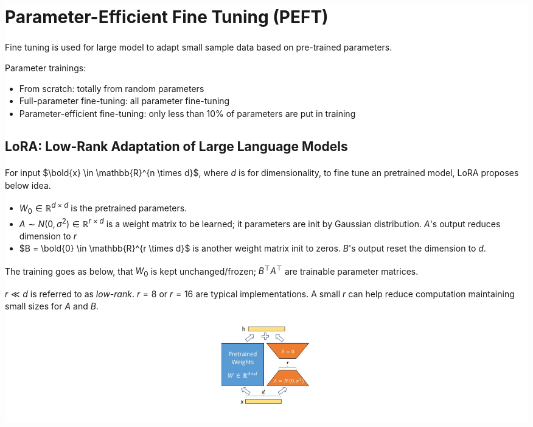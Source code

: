 # Parameter-Efficient Fine Tuning (PEFT)

Fine tuning is used for large model to adapt small sample data based on pre-trained parameters.

Parameter trainings:

* From scratch: totally from random parameters
* Full-parameter fine-tuning: all parameter fine-tuning
* Parameter-efficient fine-tuning: only less than $10\%$ of parameters are put in training

## LoRA: Low-Rank Adaptation of Large Language Models

For input $\bold{x} \in \mathbb{R}^{n \times d}$, where $d$ is for dimensionality, to fine tune an pretrained model, LoRA proposes below idea.
* $W_0 \in \mathbb{R}^{d \times d}$ is the pretrained parameters. 
* $A \sim N(0, \sigma^2) \in \mathbb{R}^{r \times d}$ is a weight matrix to be learned; it parameters are init by Gaussian distribution. $A$'s output reduces dimension to $r$
* $B = \bold{0} \in \mathbb{R}^{r \times d}$ is another weight matrix init to zeros. $B$'s output reset the dimension to $d$.

The training goes as below, that $W_0$ is kept unchanged/frozen; $B^{\top} A^{\top}$ are trainable parameter matrices. 

$r \ll d$ is referred to as *low-rank*.
$r=8$ or $r=16$ are typical implementations.
A small $r$ can help reduce computation maintaining small sizes for $A$ and $B$.

<div style="display: flex; justify-content: center;">
      <img src="imgs/lora.png" width="20%" height="20%" alt="lora" />
</div>
</br>
